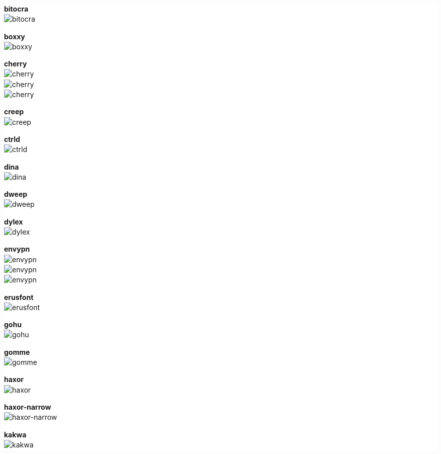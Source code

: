**bitocra**\
	![bitocra](https://github.com/Tecate/bitmap-fonts/raw/master/screenshots/bitcora-13.png)

**boxxy**\
	![boxxy](https://github.com/Tecate/bitmap-fonts/raw/master/screenshots/boxxy-14.png)

**cherry**\
	![cherry](https://github.com/Tecate/bitmap-fonts/raw/master/screenshots/cherry-10.png)\
	![cherry](https://github.com/Tecate/bitmap-fonts/raw/master/screenshots/cherry-11.png)\
	![cherry](https://github.com/Tecate/bitmap-fonts/raw/master/screenshots/cherry-13.png)

**creep**\
	![creep](https://github.com/Tecate/bitmap-fonts/raw/master/screenshots/creep-16.png)

**ctrld**\
	![ctrld](https://github.com/Tecate/bitmap-fonts/raw/master/screenshots/ctrld-13.png)

**dina**\
	![dina](https://github.com/Tecate/bitmap-fonts/raw/master/screenshots/dina-12.png)

**dweep**\
	![dweep](https://github.com/Tecate/bitmap-fonts/raw/master/screenshots/dweep.jpg)

**dylex**\
	![dylex](https://github.com/Tecate/bitmap-fonts/raw/master/screenshots/dylex-10.png)

**envypn**\
	![envypn](https://github.com/Tecate/bitmap-fonts/raw/master/screenshots/envypn-13.png)\
  ![envypn](https://github.com/Tecate/bitmap-fonts/raw/master/screenshots/envypn-powerline-13.png)\
  ![envypn](https://github.com/Tecate/bitmap-fonts/raw/master/screenshots/envypn-powerline-15.png)

**erusfont**\
	![erusfont](https://github.com/Tecate/bitmap-fonts/raw/master/screenshots/erusfont-11.png)

**gohu**\
	![gohu](https://github.com/Tecate/bitmap-fonts/raw/master/screenshots/gohu-14.png)

**gomme**\
	![gomme](https://github.com/Tecate/bitmap-fonts/raw/master/screenshots/gomme-20.png)

**haxor**\
	![haxor](https://github.com/Tecate/bitmap-fonts/raw/master/screenshots/haxor-12.png)

**haxor-narrow**\
	![haxor-narrow](https://github.com/Tecate/bitmap-fonts/raw/master/screenshots/haxor-narrow-15.png)

**kakwa**\
	![kakwa](https://github.com/Tecate/bitmap-fonts/raw/master/screenshots/kakwa-12.png)
